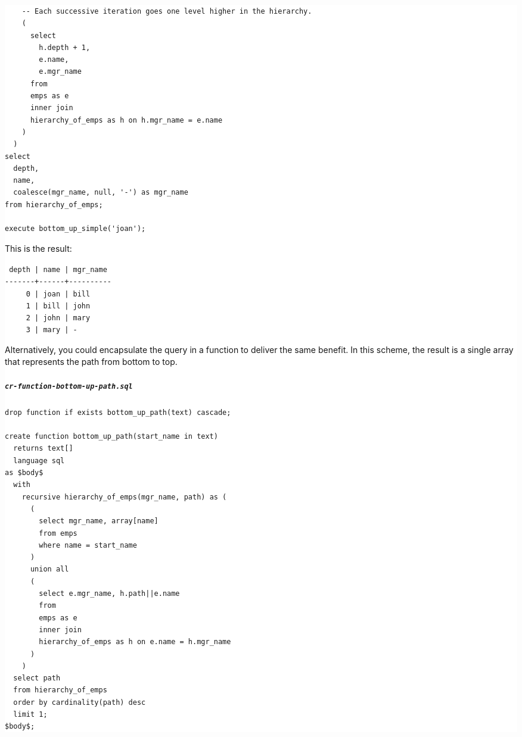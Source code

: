 ```plpgsql
    -- Each successive iteration goes one level higher in the hierarchy.
    (
      select
        h.depth + 1,
        e.name,
        e.mgr_name
      from
      emps as e
      inner join
      hierarchy_of_emps as h on h.mgr_name = e.name
    )
  )
select
  depth,
  name,
  coalesce(mgr_name, null, '-') as mgr_name
from hierarchy_of_emps;

execute bottom_up_simple('joan');
```

This is the result:

```
 depth | name | mgr_name
-------+------+----------
     0 | joan | bill
     1 | bill | john
     2 | john | mary
     3 | mary | -
```

Alternatively, you could encapsulate the query in a function to deliver the same benefit. In this scheme, the result is a single array that represents the path from bottom to top.

##### `cr-function-bottom-up-path.sql`

```plpgsql
drop function if exists bottom_up_path(text) cascade;

create function bottom_up_path(start_name in text)
  returns text[]
  language sql
as $body$
  with
    recursive hierarchy_of_emps(mgr_name, path) as (
      (
        select mgr_name, array[name]
        from emps
        where name = start_name
      )
      union all
      (
        select e.mgr_name, h.path||e.name
        from
        emps as e
        inner join
        hierarchy_of_emps as h on e.name = h.mgr_name
      )
    )
  select path
  from hierarchy_of_emps
  order by cardinality(path) desc
  limit 1;
$body$;
```